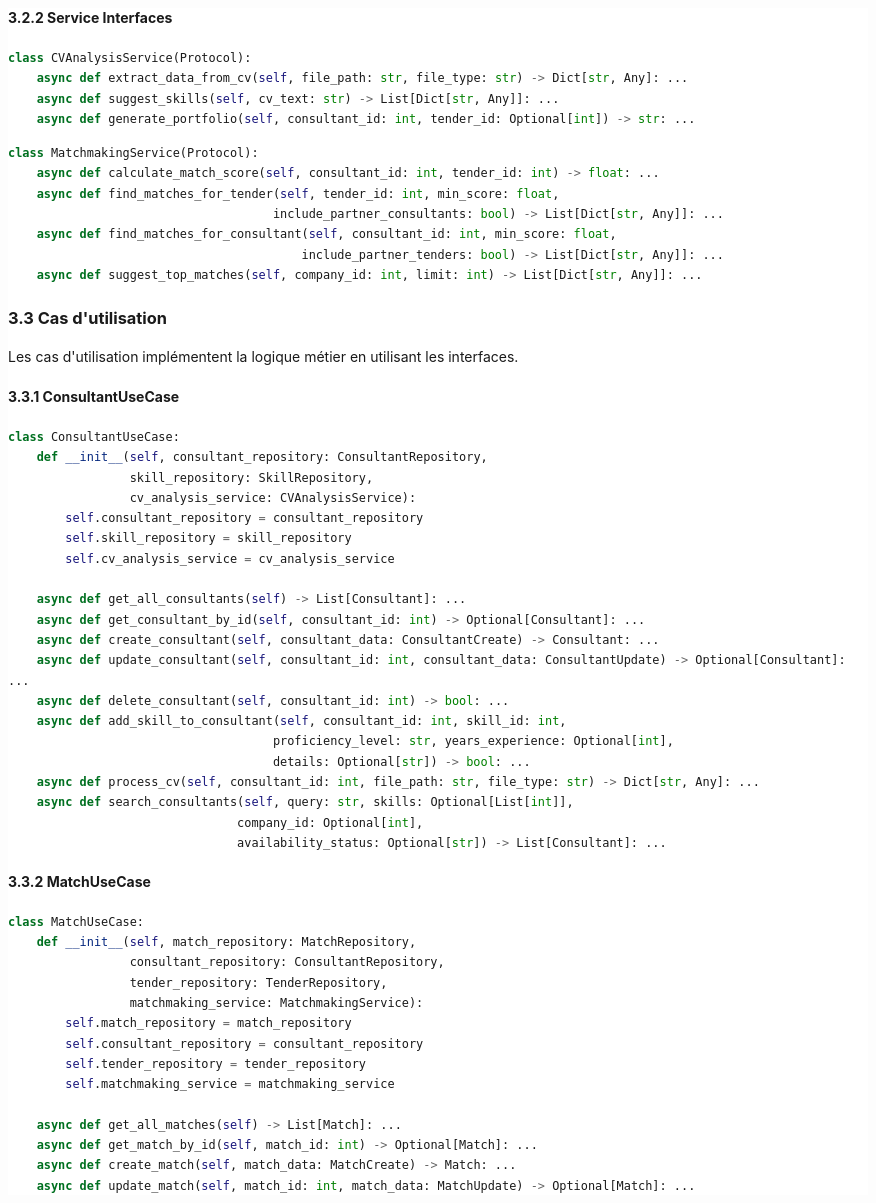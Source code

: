 #### 3.2.2 Service Interfaces
```python
class CVAnalysisService(Protocol):
    async def extract_data_from_cv(self, file_path: str, file_type: str) -> Dict[str, Any]: ...
    async def suggest_skills(self, cv_text: str) -> List[Dict[str, Any]]: ...
    async def generate_portfolio(self, consultant_id: int, tender_id: Optional[int]) -> str: ...
```

```python
class MatchmakingService(Protocol):
    async def calculate_match_score(self, consultant_id: int, tender_id: int) -> float: ...
    async def find_matches_for_tender(self, tender_id: int, min_score: float, 
                                     include_partner_consultants: bool) -> List[Dict[str, Any]]: ...
    async def find_matches_for_consultant(self, consultant_id: int, min_score: float,
                                         include_partner_tenders: bool) -> List[Dict[str, Any]]: ...
    async def suggest_top_matches(self, company_id: int, limit: int) -> List[Dict[str, Any]]: ...
```

### 3.3 Cas d'utilisation
Les cas d'utilisation implémentent la logique métier en utilisant les interfaces.

#### 3.3.1 ConsultantUseCase
```python
class ConsultantUseCase:
    def __init__(self, consultant_repository: ConsultantRepository, 
                 skill_repository: SkillRepository,
                 cv_analysis_service: CVAnalysisService):
        self.consultant_repository = consultant_repository
        self.skill_repository = skill_repository
        self.cv_analysis_service = cv_analysis_service
    
    async def get_all_consultants(self) -> List[Consultant]: ...
    async def get_consultant_by_id(self, consultant_id: int) -> Optional[Consultant]: ...
    async def create_consultant(self, consultant_data: ConsultantCreate) -> Consultant: ...
    async def update_consultant(self, consultant_id: int, consultant_data: ConsultantUpdate) -> Optional[Consultant]: ...
    async def delete_consultant(self, consultant_id: int) -> bool: ...
    async def add_skill_to_consultant(self, consultant_id: int, skill_id: int, 
                                     proficiency_level: str, years_experience: Optional[int], 
                                     details: Optional[str]) -> bool: ...
    async def process_cv(self, consultant_id: int, file_path: str, file_type: str) -> Dict[str, Any]: ...
    async def search_consultants(self, query: str, skills: Optional[List[int]], 
                                company_id: Optional[int], 
                                availability_status: Optional[str]) -> List[Consultant]: ...
```

#### 3.3.2 MatchUseCase
```python
class MatchUseCase:
    def __init__(self, match_repository: MatchRepository,
                 consultant_repository: ConsultantRepository,
                 tender_repository: TenderRepository,
                 matchmaking_service: MatchmakingService):
        self.match_repository = match_repository
        self.consultant_repository = consultant_repository
        self.tender_repository = tender_repository
        self.matchmaking_service = matchmaking_service
    
    async def get_all_matches(self) -> List[Match]: ...
    async def get_match_by_id(self, match_id: int) -> Optional[Match]: ...
    async def create_match(self, match_data: MatchCreate) -> Match: ...
    async def update_match(self, match_id: int, match_data: MatchUpdate) -> Optional[Match]: ...
```